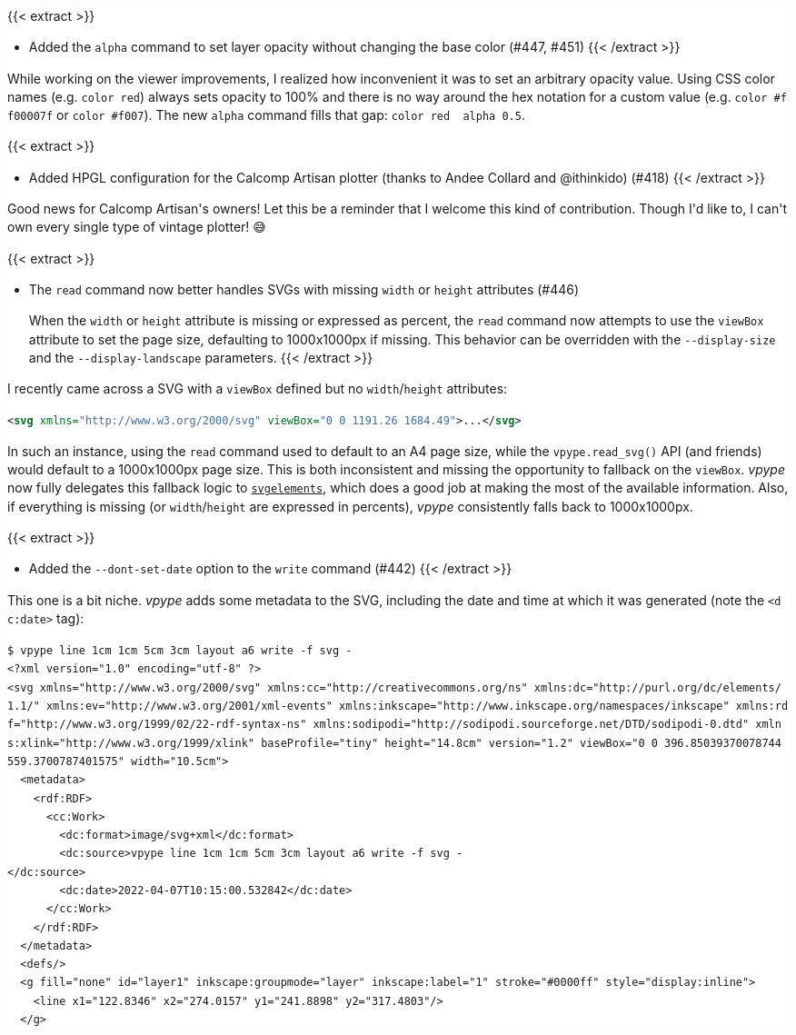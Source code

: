 {{< extract >}}
* Added the `alpha` command to set layer opacity without changing the base color (#447, #451)
{{< /extract >}}

While working on the viewer improvements, I realized how inconvenient it was to set an arbitrary opacity value. Using CSS color names (e.g. `color red`) always sets opacity to 100% and there is no way around the hex notation for a custom value (e.g. `color #ff00007f` or `color #f007`). The new `alpha` command fills that gap: `color red  alpha 0.5`.  


{{< extract >}}
* Added HPGL configuration for the Calcomp Artisan plotter (thanks to Andee Collard and @ithinkido) (#418)
{{< /extract >}}

Good news for Calcomp Artisan's owners! Let this be a reminder that I welcome this kind of contribution. Though I'd like to, I can't own every single type of vintage plotter! :sweat_smile:

{{< extract >}}
* The `read` command now better handles SVGs with missing `width` or `height` attributes (#446)

  When the `width` or `height` attribute is missing or expressed as percent, the `read` command now attempts to use the `viewBox` attribute to set the page size, defaulting to 1000x1000px if missing. This behavior can be overridden with the `--display-size` and the `--display-landscape` parameters. 
{{< /extract >}}

I recently came across a SVG with a `viewBox` defined but no `width`/`height` attributes:

```svg
<svg xmlns="http://www.w3.org/2000/svg" viewBox="0 0 1191.26 1684.49">...</svg>
```

In such an instance, using the `read` command used to default to an A4 page size, while the `vpype.read_svg()` API (and friends) would default to a 1000x1000px page size. This is both inconsistent and missing the opportunity to fallback on the `viewBox`. *vpype* now fully delegates this fallback logic to [`svgelements`](https://github.com/meerk40t/svgelements), which does a good job at making the most of the available information. Also, if everything is missing (or `width`/`height` are expressed in percents), *vpype* consistently falls back to 1000x1000px. 

{{< extract >}} 
* Added the `--dont-set-date` option to the `write` command (#442)
{{< /extract >}} 

This one is a bit niche. *vpype* adds some metadata to the SVG, including the date and time at which it was generated (note the `<dc:date>` tag):

```shell
$ vpype line 1cm 1cm 5cm 3cm layout a6 write -f svg -
<?xml version="1.0" encoding="utf-8" ?>
<svg xmlns="http://www.w3.org/2000/svg" xmlns:cc="http://creativecommons.org/ns" xmlns:dc="http://purl.org/dc/elements/1.1/" xmlns:ev="http://www.w3.org/2001/xml-events" xmlns:inkscape="http://www.inkscape.org/namespaces/inkscape" xmlns:rdf="http://www.w3.org/1999/02/22-rdf-syntax-ns" xmlns:sodipodi="http://sodipodi.sourceforge.net/DTD/sodipodi-0.dtd" xmlns:xlink="http://www.w3.org/1999/xlink" baseProfile="tiny" height="14.8cm" version="1.2" viewBox="0 0 396.85039370078744 559.3700787401575" width="10.5cm">
  <metadata>
    <rdf:RDF>
      <cc:Work>
        <dc:format>image/svg+xml</dc:format>
        <dc:source>vpype line 1cm 1cm 5cm 3cm layout a6 write -f svg -
</dc:source>
        <dc:date>2022-04-07T10:15:00.532842</dc:date>
      </cc:Work>
    </rdf:RDF>
  </metadata>
  <defs/>
  <g fill="none" id="layer1" inkscape:groupmode="layer" inkscape:label="1" stroke="#0000ff" style="display:inline">
    <line x1="122.8346" x2="274.0157" y1="241.8898" y2="317.4803"/>
  </g>
```